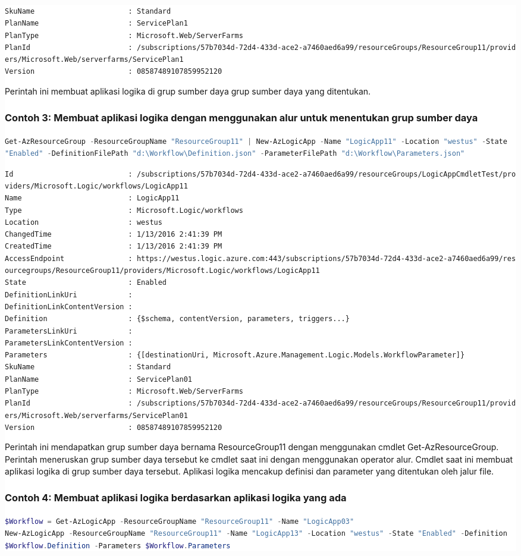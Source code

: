 ```output
SkuName                      : Standard
PlanName                     : ServicePlan1
PlanType                     : Microsoft.Web/ServerFarms
PlanId                       : /subscriptions/57b7034d-72d4-433d-ace2-a7460aed6a99/resourceGroups/ResourceGroup11/providers/Microsoft.Web/serverfarms/ServicePlan1
Version                      : 08587489107859952120
```

Perintah ini membuat aplikasi logika di grup sumber daya grup sumber daya yang ditentukan.

### Contoh 3: Membuat aplikasi logika dengan menggunakan alur untuk menentukan grup sumber daya
```powershell
Get-AzResourceGroup -ResourceGroupName "ResourceGroup11" | New-AzLogicApp -Name "LogicApp11" -Location "westus" -State "Enabled" -DefinitionFilePath "d:\Workflow\Definition.json" -ParameterFilePath "d:\Workflow\Parameters.json"
```

```output
Id                           : /subscriptions/57b7034d-72d4-433d-ace2-a7460aed6a99/resourceGroups/LogicAppCmdletTest/providers/Microsoft.Logic/workflows/LogicApp11
Name                         : LogicApp11
Type                         : Microsoft.Logic/workflows
Location                     : westus
ChangedTime                  : 1/13/2016 2:41:39 PM
CreatedTime                  : 1/13/2016 2:41:39 PM
AccessEndpoint               : https://westus.logic.azure.com:443/subscriptions/57b7034d-72d4-433d-ace2-a7460aed6a99/resourcegroups/ResourceGroup11/providers/Microsoft.Logic/workflows/LogicApp11
State                        : Enabled
DefinitionLinkUri            : 
DefinitionLinkContentVersion : 
Definition                   : {$schema, contentVersion, parameters, triggers...} 
ParametersLinkUri            : 
ParametersLinkContentVersion : 
Parameters                   : {[destinationUri, Microsoft.Azure.Management.Logic.Models.WorkflowParameter]} 
SkuName                      : Standard
PlanName                     : ServicePlan01
PlanType                     : Microsoft.Web/ServerFarms
PlanId                       : /subscriptions/57b7034d-72d4-433d-ace2-a7460aed6a99/resourceGroups/ResourceGroup11/providers/Microsoft.Web/serverfarms/ServicePlan01
Version                      : 08587489107859952120
```

Perintah ini mendapatkan grup sumber daya bernama ResourceGroup11 dengan menggunakan cmdlet Get-AzResourceGroup.
Perintah meneruskan grup sumber daya tersebut ke cmdlet saat ini dengan menggunakan operator alur.
Cmdlet saat ini membuat aplikasi logika di grup sumber daya tersebut.
Aplikasi logika mencakup definisi dan parameter yang ditentukan oleh jalur file.

### Contoh 4: Membuat aplikasi logika berdasarkan aplikasi logika yang ada
```powershell
$Workflow = Get-AzLogicApp -ResourceGroupName "ResourceGroup11" -Name "LogicApp03"
New-AzLogicApp -ResourceGroupName "ResourceGroup11" -Name "LogicApp13" -Location "westus" -State "Enabled" -Definition $Workflow.Definition -Parameters $Workflow.Parameters
```
